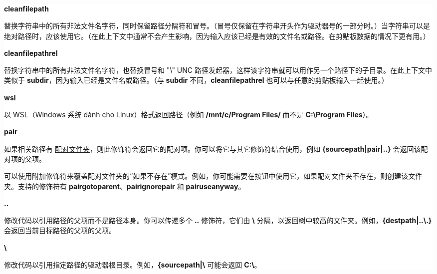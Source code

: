 **cleanfilepath**

替换字符串中的所有非法文件名字符，同时保留路径分隔符和冒号。（冒号仅保留在字符串开头作为驱动器号的一部分时。）当字符串可以是绝对路径时，应该使用它。（在此上下文中通常不会产生影响，因为输入应该已经是有效的文件名或路径。在剪贴板数据的情况下更有用。）

**cleanfilepathrel**

替换字符串中的所有非法文件名字符，也替换冒号和 "\\" UNC 路径发起器，这样该字符串就可以用作另一个路径下的子目录。在此上下文中类似于 **subdir**，因为输入已经是文件名或路径。（与 **subdir** 不同，**cleanfilepathrel** 也可以与任意的剪贴板输入一起使用。）

**wsl**

以 WSL（Windows 系统 dành cho Linux）格式返回路径（例如 **/mnt/c/Program Files/** 而不是 **C:\Program Files**）。

**pair**

如果相关路径有 [配对文件夹](/Manual/preferences/preferences_categories/frequently_used_paths/paired_folders.zh.md)，则此修饰符会返回它的配对项。你可以将它与其它修饰符结合使用，例如 **{sourcepath\|pair\|..}** 会返回该配对项的父项。

可以使用附加修饰符来覆盖配对文件夹的“如果不存在”模式。例如，你可能需要在按钮中使用它，如果配对文件夹不存在，则创建该文件夹。支持的修饰符有 **pairgotoparent**、**pairignorepair** 和 **pairuseanyway**。

**..**

修改代码以引用路径的父项而不是路径本身。你可以传递多个 **..** 修饰符，它们由 **\\** 分隔，以返回树中较高的文件夹。例如，**{destpath\|..\\.}** 会返回当前目标路径的父项的父项。

**\\**

修改代码以引用指定路径的驱动器根目录。例如，**{sourcepath\|\\** 可能会返回 **C:\\**。